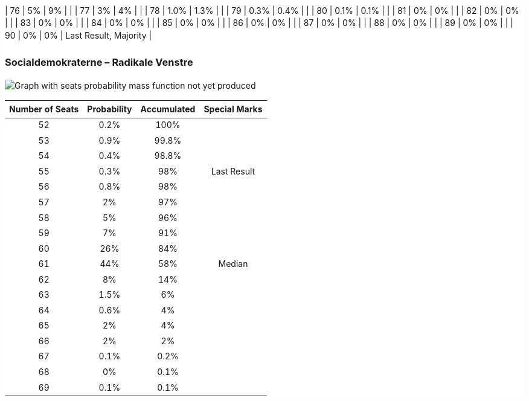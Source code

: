 | 76 | 5% | 9% |  |
| 77 | 3% | 4% |  |
| 78 | 1.0% | 1.3% |  |
| 79 | 0.3% | 0.4% |  |
| 80 | 0.1% | 0.1% |  |
| 81 | 0% | 0% |  |
| 82 | 0% | 0% |  |
| 83 | 0% | 0% |  |
| 84 | 0% | 0% |  |
| 85 | 0% | 0% |  |
| 86 | 0% | 0% |  |
| 87 | 0% | 0% |  |
| 88 | 0% | 0% |  |
| 89 | 0% | 0% |  |
| 90 | 0% | 0% | Last Result, Majority |

### Socialdemokraterne – Radikale Venstre

![Graph with seats probability mass function not yet produced](2019-01-31-Megafon-coalitions-seats-pmf-a–b.png "Seats Probability Mass Function")

| Number of Seats | Probability | Accumulated | Special Marks |
|:---------------:|:-----------:|:-----------:|:-------------:|
| 52 | 0.2% | 100% |  |
| 53 | 0.9% | 99.8% |  |
| 54 | 0.4% | 98.8% |  |
| 55 | 0.3% | 98% | Last Result |
| 56 | 0.8% | 98% |  |
| 57 | 2% | 97% |  |
| 58 | 5% | 96% |  |
| 59 | 7% | 91% |  |
| 60 | 26% | 84% |  |
| 61 | 44% | 58% | Median |
| 62 | 8% | 14% |  |
| 63 | 1.5% | 6% |  |
| 64 | 0.6% | 4% |  |
| 65 | 2% | 4% |  |
| 66 | 2% | 2% |  |
| 67 | 0.1% | 0.2% |  |
| 68 | 0% | 0.1% |  |
| 69 | 0.1% | 0.1% |  |